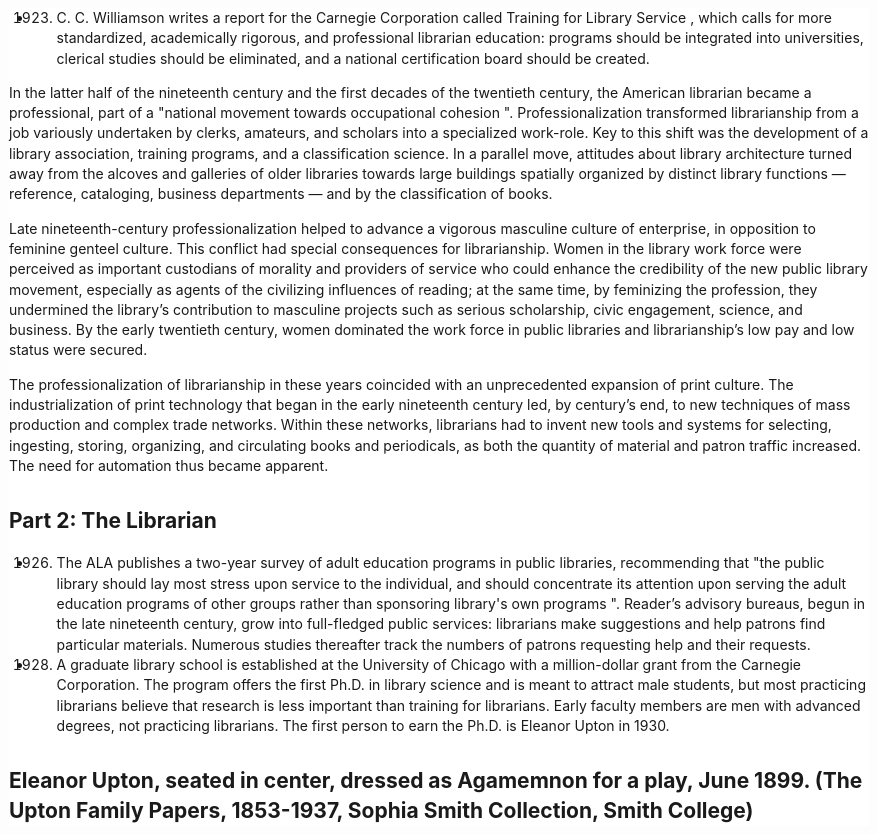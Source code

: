 

- 1923. C. C. Williamson writes a report for the Carnegie Corporation called Training for Library Service , which calls for more standardized, academically rigorous, and professional librarian education: programs should be integrated into universities, clerical studies should be eliminated, and a national certification board should be created. 


In the latter half of the nineteenth century and the first decades of the twentieth century, the American librarian became a professional, part of a "national movement towards occupational cohesion ". Professionalization transformed librarianship from a job variously undertaken by clerks, amateurs, and scholars into a specialized work-role. Key to this shift was the development of a library association, training programs, and a classification science. In a parallel move, attitudes about library architecture turned away from the alcoves and galleries of older libraries towards large buildings spatially organized by distinct library functions — reference, cataloging, business departments — and by the classification of books. 

Late nineteenth-century professionalization helped to advance a vigorous masculine culture of enterprise, in opposition to feminine genteel culture. This conflict had special consequences for librarianship. Women in the library work force were perceived as important custodians of morality and providers of service who could enhance the credibility of the new public library movement, especially as agents of the civilizing influences of reading; at the same time, by feminizing the profession, they undermined the library’s contribution to masculine projects such as serious scholarship, civic engagement, science, and business. By the early twentieth century, women dominated the work force in public libraries and librarianship’s low pay and low status were secured. 

The professionalization of librarianship in these years coincided with an unprecedented expansion of print culture. The industrialization of print technology that began in the early nineteenth century led, by century’s end, to new techniques of mass production and complex trade networks. Within these networks, librarians had to invent new tools and systems for selecting, ingesting, storing, organizing, and circulating books and periodicals, as both the quantity of material and patron traffic increased. The need for automation thus became apparent. 


## Part 2: The Librarian 



- 1926. The ALA publishes a two-year survey of adult education programs in public libraries, recommending that "the public library should lay most stress upon service to the individual, and should concentrate its attention upon serving the adult education programs of other groups rather than sponsoring library's own programs ". Reader’s advisory bureaus, begun in the late nineteenth century, grow into full-fledged public services: librarians make suggestions and help patrons find particular materials. Numerous studies thereafter track the numbers of patrons requesting help and their requests. 
- 1928. A graduate library school is established at the University of Chicago with a million-dollar grant from the Carnegie Corporation. The program offers the first Ph.D. in library science and is meant to attract male students, but most practicing librarians believe that research is less important than training for librarians. Early faculty members are men with advanced degrees, not practicing librarians. The first person to earn the Ph.D. is Eleanor Upton in 1930. 



## Eleanor Upton, seated in center, dressed as Agamemnon for a play, June 1899. (The Upton Family Papers, 1853-1937, Sophia Smith Collection, Smith College) 
